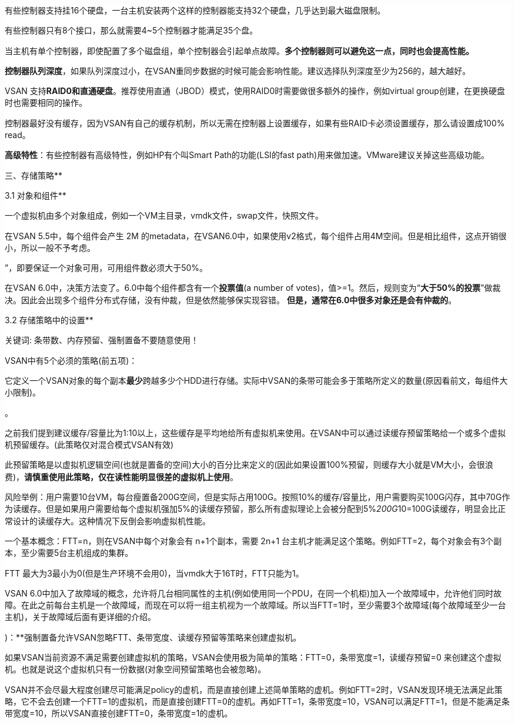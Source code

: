 有些控制器支持挂16个硬盘，一台主机安装两个这样的控制器能支持32个硬盘，几乎达到最大磁盘限制。

有些控制器只有8个接口，那么就需要4~5个控制器才能满足35个盘。

当主机有单个控制器，即使配置了多个磁盘组，单个控制器会引起单点故障。**多个控制器则可以避免这一点，同时也会提高性能。**

**控制器队列深度**，如果队列深度过小，在VSAN重同步数据的时候可能会影响性能。建议选择队列深度至少为256的，越大越好。

VSAN 支持**RAID0和直通硬盘**。推荐使用直通（JBOD）模式，使用RAID0时需要做很多额外的操作，例如virtual group创建，在更换硬盘时也需要相同的操作。

控制器最好没有缓存，因为VSAN有自己的缓存机制，所以无需在控制器上设置缓存，如果有些RAID卡必须设置缓存，那么请设置成100% read。

**高级特性**：有些控制器有高级特性，例如HP有个叫Smart Path的功能(LSI的fast path)用来做加速。VMware建议关掉这些高级功能。



三、存储策略**

3.1 对象和组件**

一个虚拟机由多个对象组成，例如一个VM主目录，vmdk文件，swap文件，快照文件。

在VSAN 5.5中，每个组件会产生 2M 的metadata，在VSAN6.0中，如果使用v2格式，每个组件占用4M空间。但是相比组件，这点开销很小，所以一般不予考虑。

”，即要保证一个对象可用，可用组件数必须大于50%。

在VSAN 6.0中，决策方法变了。6.0中每个组件都含有一个**投票值**(a number of votes)，值>=1。然后，规则变为“**大于50%的投票**”做裁决。因此会出现多个组件分布式存储，没有仲裁，但是依然能够保实现容错。 **但是，通常在6.0中很多对象还是会有仲裁的**。

3.2 存储策略中的设置**

关键词: 条带数、内存预留、强制置备不要随意使用！

VSAN中有5个必须的策略(前五项)：

它定义一个VSAN对象的每个副本**最少**跨越多少个HDD进行存储。实际中VSAN的条带可能会多于策略所定义的数量(原因看前文，每组件大小限制)。

。



之前我们提到建议缓存/容量比为1:10以上，这些缓存是平均地给所有虚拟机来使用。在VSAN中可以通过读缓存预留策略给一个或多个虚拟机预留缓存。(此策略仅对混合模式VSAN有效)

此预留策略是以虚拟机逻辑空间(也就是置备的空间)大小的百分比来定义的(因此如果设置100%预留，则缓存大小就是VM大小，会很浪费)，**请慎重使用此策略，仅在读性能明显很差的虚拟机上使用**。

风险举例：用户需要10台VM，每台瘦置备200G空间，但是实际占用100G。按照10%的缓存/容量比，用户需要购买100G闪存，其中70G作为读缓存。但是如果用户需要给每个虚拟机强加5%的读缓存预留，那么所有虚拟理论上会被分配到5%*200G*10=100G读缓存，明显会比正常设计的读缓存大。这种情况下反倒会影响虚拟机性能。

一个基本概念：FTT=n，则在VSAN中每个对象会有 n+1个副本，需要 2n+1 台主机才能满足这个策略。例如FTT=2，每个对象会有3个副本，至少需要5台主机组成的集群。

FTT 最大为3最小为0(但是生产环境不会用0)，当vmdk大于16T时，FTT只能为1。

VSAN 6.0中加入了故障域的概念，允许将几台相同属性的主机(例如使用同一个PDU，在同一个机柜)加入一个故障域中，允许他们同时故障。在此之前每台主机是一个故障域，而现在可以将一组主机视为一个故障域。所以当FTT=1时，至少需要3个故障域(每个故障域至少一台主机)，关于故障域后面有更详细的介绍。

  


)：**强制置备允许VSAN忽略FTT、条带宽度、读缓存预留等策略来创建虚拟机。

如果VSAN当前资源不满足需要创建虚拟机的策略，VSAN会使用极为简单的策略：FTT=0，条带宽度=1，读缓存预留=0 来创建这个虚拟机。也就是说这个虚拟机只有一份数据(对象空间预留策略也会被忽略)。

VSAN并不会尽最大程度创建尽可能满足policy的虚机，而是直接创建上述简单策略的虚机。例如FTT=2时，VSAN发现环境无法满足此策略，它不会去创建一个FTT=1的虚拟机，而是直接创建FTT=0的虚机。再如FTT=1，条带宽度=10，VSAN可以满足FTT=1，但是不能满足条带宽度=10，所以VSAN直接创建FTT=0，条带宽度=1的虚机。
